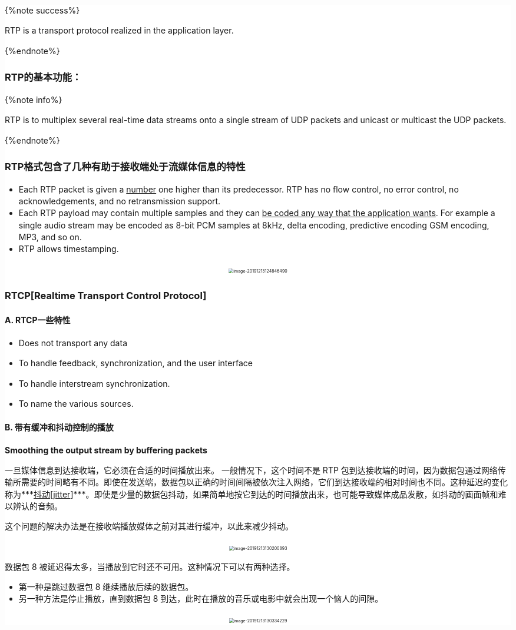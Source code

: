 {%note success%}

RTP is a transport protocol realized in the application layer.

{%endnote%}

### RTP的基本功能：

{%note info%}

RTP is to multiplex several real-time data streams onto a single stream of UDP packets and unicast or multicast the UDP packets.

{%endnote%}

### RTP格式包含了几种有助于接收端处于流媒体信息的特性

* Each RTP packet is given a <u>number</u> one higher than its predecessor. RTP has no flow control, no error control, no acknowledgements, and no retransmission support.
* Each RTP payload may contain multiple samples and they can <u>be coded any way that the application wants</u>. For example a single audio stream may be encoded as 8-bit PCM samples at 8kHz, delta encoding, predictive encoding  GSM encoding, MP3, and so on.
* RTP allows timestamping.

<center><img src="image-20191213124846490.png" alt="image-20191213124846490" style="zoom:50%;" /></center>

### RTCP[Realtime Transport Control Protocol]

#### A. RTCP一些特性

* Does not transport any data

* To handle feedback, synchronization, and the user interface

* To handle interstream synchronization.

* To name the various sources.

#### B. 带有缓冲和抖动控制的播放

**Smoothing the output stream by buffering packets**

一旦媒体信息到达接收端，它必须在合适的时间播放出来。 一般情况下，这个时间不是 RTP 包到达接收端的时间，因为数据包通过网络传输所需要的时间略有不同。即使在发送端，数据包以正确的时间间隔被依次注入网络，它们到达接收端的相对时间也不同。这种延迟的变化称为***<u>抖动[jitter</u>]***。即使是少量的数据包抖动，如果简单地按它到达的时间播放出来，也可能导致媒体成品发散，如抖动的画面帧和难以辨认的音频。

这个问题的解决办法是在接收端播放媒体之前对其进行缓冲，以此来减少抖动。

<center><img src="image-20191213130200893.png" alt="image-20191213130200893" style="zoom:50%;" /></center>

数据包 8 被延迟得太多，当播放到它时还不可用。这种情况下可以有两种选择。

* 第一种是跳过数据包 8 继续播放后续的数据包。
* 另一种方法是停止播放，直到数据包 8 到达，此时在播放的音乐或电影中就会出现一个恼人的间隙。

<center><img src="image-20191213130334229.png" alt="image-20191213130334229" style="zoom:50%;" /></center>
